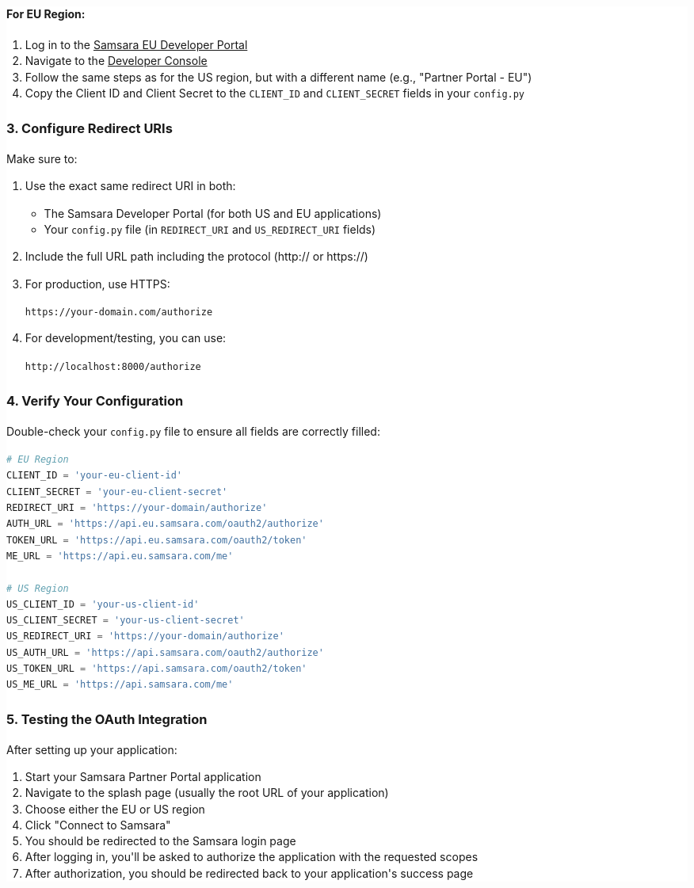 #### For EU Region:

1. Log in to the [Samsara EU Developer Portal](https://developers.eu.samsara.com/)
2. Navigate to the [Developer Console](https://cloud.eu.samsara.com/developer/portal)
3. Follow the same steps as for the US region, but with a different name (e.g., "Partner Portal - EU")
4. Copy the Client ID and Client Secret to the `CLIENT_ID` and `CLIENT_SECRET` fields in your `config.py`

### 3. Configure Redirect URIs

Make sure to:

1. Use the exact same redirect URI in both:
   - The Samsara Developer Portal (for both US and EU applications)
   - Your `config.py` file (in `REDIRECT_URI` and `US_REDIRECT_URI` fields)

2. Include the full URL path including the protocol (http:// or https://)

3. For production, use HTTPS:
   ```
   https://your-domain.com/authorize
   ```

4. For development/testing, you can use:
   ```
   http://localhost:8000/authorize
   ```

### 4. Verify Your Configuration

Double-check your `config.py` file to ensure all fields are correctly filled:

```python
# EU Region
CLIENT_ID = 'your-eu-client-id'
CLIENT_SECRET = 'your-eu-client-secret'
REDIRECT_URI = 'https://your-domain/authorize'
AUTH_URL = 'https://api.eu.samsara.com/oauth2/authorize'
TOKEN_URL = 'https://api.eu.samsara.com/oauth2/token'
ME_URL = 'https://api.eu.samsara.com/me'

# US Region
US_CLIENT_ID = 'your-us-client-id'
US_CLIENT_SECRET = 'your-us-client-secret'
US_REDIRECT_URI = 'https://your-domain/authorize'
US_AUTH_URL = 'https://api.samsara.com/oauth2/authorize'
US_TOKEN_URL = 'https://api.samsara.com/oauth2/token'
US_ME_URL = 'https://api.samsara.com/me'
```

### 5. Testing the OAuth Integration

After setting up your application:

1. Start your Samsara Partner Portal application
2. Navigate to the splash page (usually the root URL of your application)
3. Choose either the EU or US region
4. Click "Connect to Samsara"
5. You should be redirected to the Samsara login page
6. After logging in, you'll be asked to authorize the application with the requested scopes
7. After authorization, you should be redirected back to your application's success page
